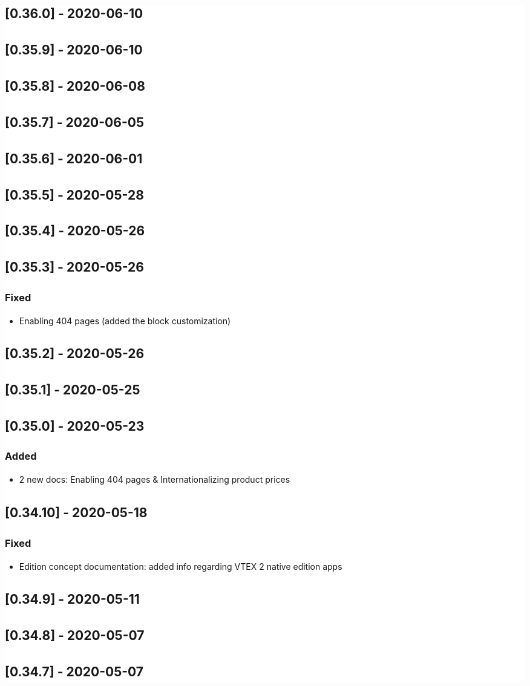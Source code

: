 ## [0.36.0] - 2020-06-10

## [0.35.9] - 2020-06-10

## [0.35.8] - 2020-06-08

## [0.35.7] - 2020-06-05

## [0.35.6] - 2020-06-01

## [0.35.5] - 2020-05-28

## [0.35.4] - 2020-05-26

## [0.35.3] - 2020-05-26

### Fixed

- Enabling 404 pages (added the block customization)

## [0.35.2] - 2020-05-26

## [0.35.1] - 2020-05-25

## [0.35.0] - 2020-05-23

### Added

- 2 new docs: Enabling 404 pages & Internationalizing product prices

## [0.34.10] - 2020-05-18

### Fixed 

- Edition concept documentation: added info regarding VTEX 2 native edition apps

## [0.34.9] - 2020-05-11

## [0.34.8] - 2020-05-07

## [0.34.7] - 2020-05-07
